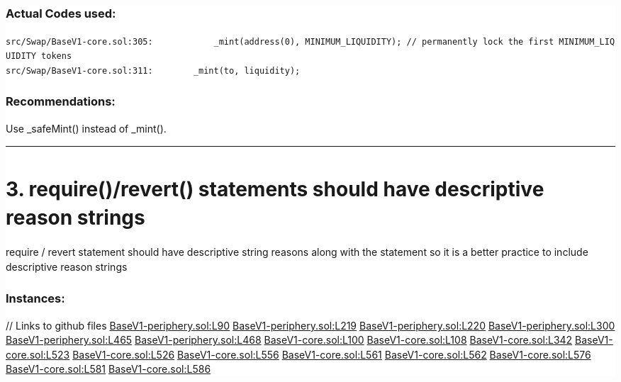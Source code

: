 ### Actual Codes used:
```
src/Swap/BaseV1-core.sol:305:            _mint(address(0), MINIMUM_LIQUIDITY); // permanently lock the first MINIMUM_LIQUIDITY tokens
src/Swap/BaseV1-core.sol:311:        _mint(to, liquidity);
```
### Recommendations:
Use _safeMint() instead of _mint().

 ----
 # 3. require()/revert() statements should have descriptive reason strings
require / revert statement should have descriptive string reasons along with the statement so it is a better practice to include descriptive reason strings
 ### Instances:
 // Links to github files
 [BaseV1-periphery.sol:L90](https://github.com/code-423n4/2022-09-canto/tree/main/src/Swap/BaseV1-periphery.sol#L90)
[BaseV1-periphery.sol:L219](https://github.com/code-423n4/2022-09-canto/tree/main/src/Swap/BaseV1-periphery.sol#L219)
[BaseV1-periphery.sol:L220](https://github.com/code-423n4/2022-09-canto/tree/main/src/Swap/BaseV1-periphery.sol#L220)
[BaseV1-periphery.sol:L300](https://github.com/code-423n4/2022-09-canto/tree/main/src/Swap/BaseV1-periphery.sol#L300)
[BaseV1-periphery.sol:L465](https://github.com/code-423n4/2022-09-canto/tree/main/src/Swap/BaseV1-periphery.sol#L465)
[BaseV1-periphery.sol:L468](https://github.com/code-423n4/2022-09-canto/tree/main/src/Swap/BaseV1-periphery.sol#L468)
[BaseV1-core.sol:L100](https://github.com/code-423n4/2022-09-canto/tree/main/src/Swap/BaseV1-core.sol#L100)
[BaseV1-core.sol:L108](https://github.com/code-423n4/2022-09-canto/tree/main/src/Swap/BaseV1-core.sol#L108)
[BaseV1-core.sol:L342](https://github.com/code-423n4/2022-09-canto/tree/main/src/Swap/BaseV1-core.sol#L342)
[BaseV1-core.sol:L523](https://github.com/code-423n4/2022-09-canto/tree/main/src/Swap/BaseV1-core.sol#L523)
[BaseV1-core.sol:L526](https://github.com/code-423n4/2022-09-canto/tree/main/src/Swap/BaseV1-core.sol#L526)
[BaseV1-core.sol:L556](https://github.com/code-423n4/2022-09-canto/tree/main/src/Swap/BaseV1-core.sol#L556)
[BaseV1-core.sol:L561](https://github.com/code-423n4/2022-09-canto/tree/main/src/Swap/BaseV1-core.sol#L561)
[BaseV1-core.sol:L562](https://github.com/code-423n4/2022-09-canto/tree/main/src/Swap/BaseV1-core.sol#L562)
[BaseV1-core.sol:L576](https://github.com/code-423n4/2022-09-canto/tree/main/src/Swap/BaseV1-core.sol#L576)
[BaseV1-core.sol:L581](https://github.com/code-423n4/2022-09-canto/tree/main/src/Swap/BaseV1-core.sol#L581)
[BaseV1-core.sol:L586](https://github.com/code-423n4/2022-09-canto/tree/main/src/Swap/BaseV1-core.sol#L586)
 
